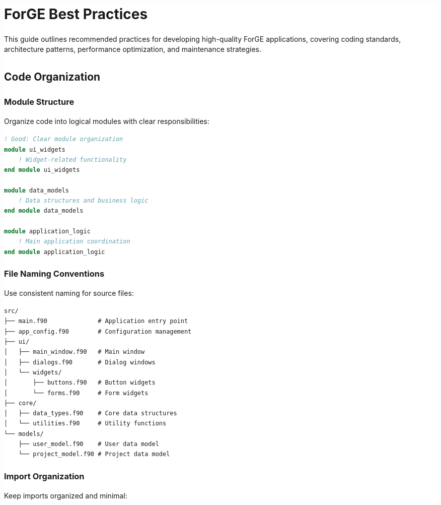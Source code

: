 # ForGE Best Practices

This guide outlines recommended practices for developing high-quality ForGE applications, covering coding standards, architecture patterns, performance optimization, and maintenance strategies.

## Code Organization

### Module Structure

Organize code into logical modules with clear responsibilities:

```fortran
! Good: Clear module organization
module ui_widgets
    ! Widget-related functionality
end module ui_widgets

module data_models
    ! Data structures and business logic
end module data_models

module application_logic
    ! Main application coordination
end module application_logic
```

### File Naming Conventions

Use consistent naming for source files:

```
src/
├── main.f90              # Application entry point
├── app_config.f90        # Configuration management
├── ui/
│   ├── main_window.f90   # Main window
│   ├── dialogs.f90       # Dialog windows
│   └── widgets/
│       ├── buttons.f90   # Button widgets
│       └── forms.f90     # Form widgets
├── core/
│   ├── data_types.f90    # Core data structures
│   └── utilities.f90     # Utility functions
└── models/
    ├── user_model.f90    # User data model
    └── project_model.f90 # Project data model
```

### Import Organization

Keep imports organized and minimal:
